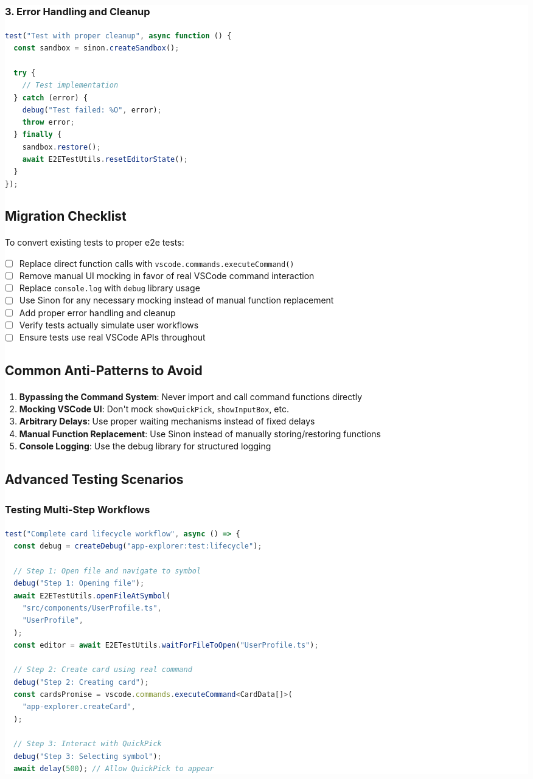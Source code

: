 ### 3. Error Handling and Cleanup

```typescript
test("Test with proper cleanup", async function () {
  const sandbox = sinon.createSandbox();

  try {
    // Test implementation
  } catch (error) {
    debug("Test failed: %O", error);
    throw error;
  } finally {
    sandbox.restore();
    await E2ETestUtils.resetEditorState();
  }
});
```

## Migration Checklist

To convert existing tests to proper e2e tests:

- [ ] Replace direct function calls with `vscode.commands.executeCommand()`
- [ ] Remove manual UI mocking in favor of real VSCode command interaction
- [ ] Replace `console.log` with `debug` library usage
- [ ] Use Sinon for any necessary mocking instead of manual function replacement
- [ ] Add proper error handling and cleanup
- [ ] Verify tests actually simulate user workflows
- [ ] Ensure tests use real VSCode APIs throughout

## Common Anti-Patterns to Avoid

1. **Bypassing the Command System**: Never import and call command functions directly
2. **Mocking VSCode UI**: Don't mock `showQuickPick`, `showInputBox`, etc.
3. **Arbitrary Delays**: Use proper waiting mechanisms instead of fixed delays
4. **Manual Function Replacement**: Use Sinon instead of manually storing/restoring functions
5. **Console Logging**: Use the debug library for structured logging

## Advanced Testing Scenarios

### Testing Multi-Step Workflows

```typescript
test("Complete card lifecycle workflow", async () => {
  const debug = createDebug("app-explorer:test:lifecycle");

  // Step 1: Open file and navigate to symbol
  debug("Step 1: Opening file");
  await E2ETestUtils.openFileAtSymbol(
    "src/components/UserProfile.ts",
    "UserProfile",
  );
  const editor = await E2ETestUtils.waitForFileToOpen("UserProfile.ts");

  // Step 2: Create card using real command
  debug("Step 2: Creating card");
  const cardsPromise = vscode.commands.executeCommand<CardData[]>(
    "app-explorer.createCard",
  );

  // Step 3: Interact with QuickPick
  debug("Step 3: Selecting symbol");
  await delay(500); // Allow QuickPick to appear
```